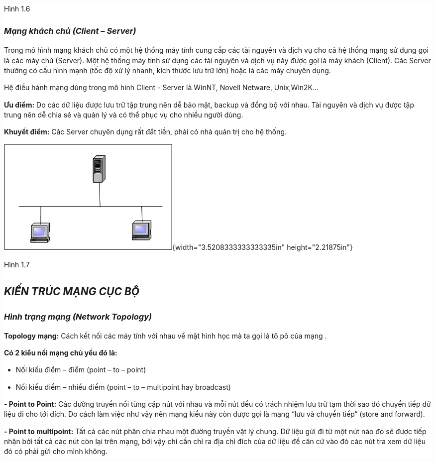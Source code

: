 Hình 1.6

### *Mạng khách chủ (Client – Server)*

Trong mô hình mạng khách chủ có một hệ thống máy tính cung cấp các tài
nguyên và dịch vụ cho cả hệ thống mạng sử dụng gọi là các máy chủ
(Server). Một hệ thống máy tính sử dụng các tài nguyên và dịch vụ này
được gọi là máy khách (Client). Các Server thường có cấu hình mạnh (tốc
độ xử lý nhanh, kích thước lưu trữ lớn) hoặc là các máy chuyên dụng.

Hệ điều hành mạng dùng trong mô hình Client - Server là WinNT, Novell
Netware, Unix,Win2K…

**Ưu điểm:** Do các dữ liệu được lưu trữ tập trung nên dễ bảo mật,
backup và đồng bộ với nhau. Tài nguyên và dịch vụ được tập trung nên dễ
chia sẻ và quản lý và có thể phục vụ cho nhiều người dùng.

**Khuyết điểm:** Các Server chuyên dụng rất đắt tiền, phải có nhà quản
trị cho hệ thống.

![](4.1-gioi-thieu-ve-he-thong-mang-media/media/image7.jpeg){width="3.5208333333333335in"
height="2.21875in"}

Hình 1.7

***KIẾN TRÚC MẠNG CỤC BỘ***
---------------------------

### *Hình trạng mạng (Network Topology)*

**Topology mạng:** Cách kết nối các máy tính với nhau về mặt hình học mà
ta gọi là tô pô của mạng .

**Có 2 kiểu nối mạng chủ yếu đó là:**

-   Nối kiểu điểm – điểm (point – to – point)

-   Nối kiểu điểm – nhiều điểm (point – to – multipoint hay broadcast)

**- Point to Point:** Các đường truyền nối từng cặp nút với nhau và mỗi
nút đều có trách nhiệm lưu trữ tạm thời sao đó chuyển tiếp dữ liệu đi
cho tới đích. Do cách làm việc như vậy nên mạng kiểu này còn được gọi là
mạng “lưu và chuyển tiếp“ (store and forward).

**- Point to multipoint:** Tất cả các nút phân chia nhau một đường
truyền vật lý chung. Dữ liệu gửi đi từ một nút nào đó sẽ được tiếp nhận
bởi tất cả các nút còn lại trên mạng, bởi vậy chỉ cần chỉ ra địa chỉ
đích của dữ liệu để căn cứ vào đó các nút tra xem dữ liệu đó có phải gửi
cho mình không.
